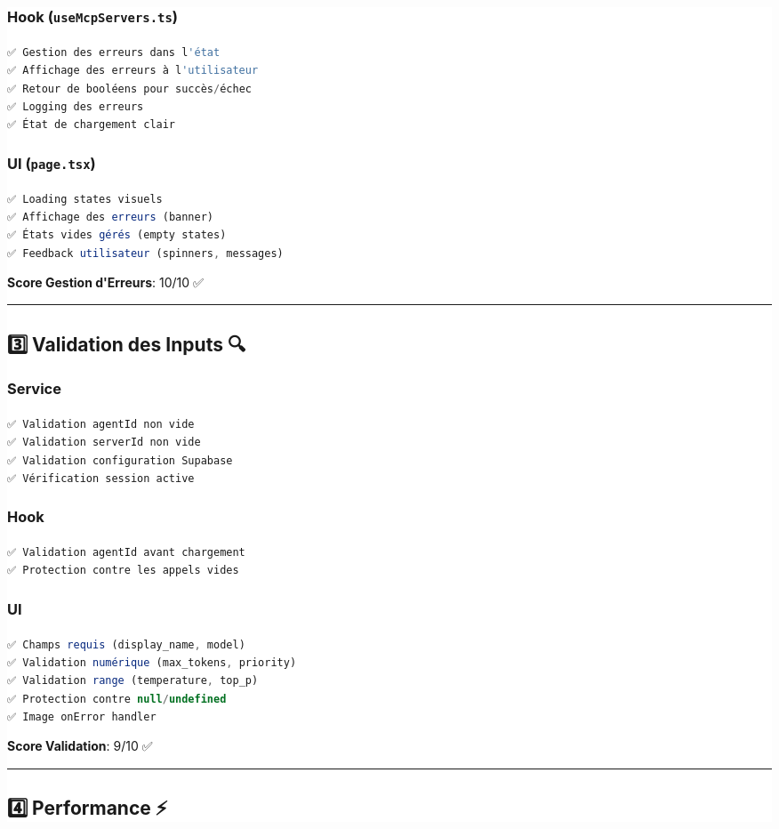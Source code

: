 ### Hook (`useMcpServers.ts`)
```typescript
✅ Gestion des erreurs dans l'état
✅ Affichage des erreurs à l'utilisateur
✅ Retour de booléens pour succès/échec
✅ Logging des erreurs
✅ État de chargement clair
```

### UI (`page.tsx`)
```typescript
✅ Loading states visuels
✅ Affichage des erreurs (banner)
✅ États vides gérés (empty states)
✅ Feedback utilisateur (spinners, messages)
```

**Score Gestion d'Erreurs**: 10/10 ✅

---

## 3️⃣ Validation des Inputs 🔍

### Service
```typescript
✅ Validation agentId non vide
✅ Validation serverId non vide
✅ Validation configuration Supabase
✅ Vérification session active
```

### Hook
```typescript
✅ Validation agentId avant chargement
✅ Protection contre les appels vides
```

### UI
```typescript
✅ Champs requis (display_name, model)
✅ Validation numérique (max_tokens, priority)
✅ Validation range (temperature, top_p)
✅ Protection contre null/undefined
✅ Image onError handler
```

**Score Validation**: 9/10 ✅

---

## 4️⃣ Performance ⚡
